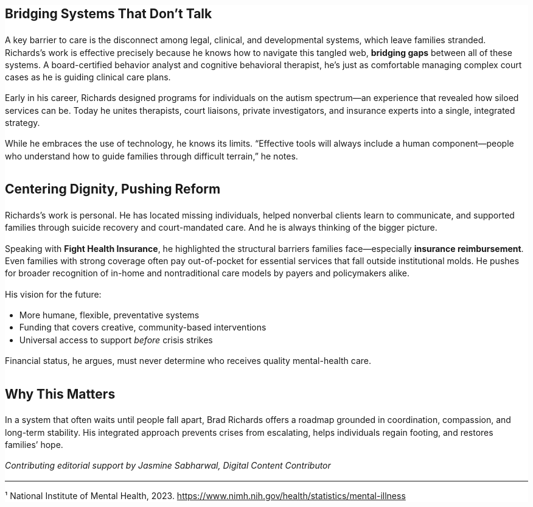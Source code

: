 ## Bridging Systems That Don’t Talk

A key barrier to care is the disconnect among legal, clinical, and developmental systems, which leave families stranded. Richards’s work is effective precisely because he knows how to navigate this tangled web, **bridging gaps** between all of these systems. A board-certified behavior analyst and cognitive behavioral therapist, he’s just as comfortable managing complex court cases as he is guiding clinical care plans.

Early in his career, Richards designed programs for individuals on the autism spectrum—an experience that revealed how siloed services can be. Today he unites therapists, court liaisons, private investigators, and insurance experts into a single, integrated strategy.

While he embraces the use of technology, he knows its limits. “Effective tools will always include a human component—people who understand how to guide families through difficult terrain,” he notes.

## Centering Dignity, Pushing Reform

Richards’s work is personal. He has located missing individuals, helped nonverbal clients learn to communicate, and supported families through suicide recovery and court-mandated care. And he is always thinking of the bigger picture.

Speaking with **Fight Health Insurance**, he highlighted the structural barriers families face—especially **insurance reimbursement**. Even families with strong coverage often pay out-of-pocket for essential services that fall outside institutional molds. He pushes for broader recognition of in-home and nontraditional care models by payers and policymakers alike.

His vision for the future:

- More humane, flexible, preventative systems  
- Funding that covers creative, community-based interventions  
- Universal access to support *before* crisis strikes  

Financial status, he argues, must never determine who receives quality mental-health care.

## Why This Matters

In a system that often waits until people fall apart, Brad Richards offers a roadmap grounded in coordination, compassion, and long-term stability. His integrated approach prevents crises from escalating, helps individuals regain footing, and restores families’ hope.

*Contributing editorial support by Jasmine Sabharwal, Digital Content Contributor*

---

¹ National Institute of Mental Health, 2023. <https://www.nimh.nih.gov/health/statistics/mental-illness>
